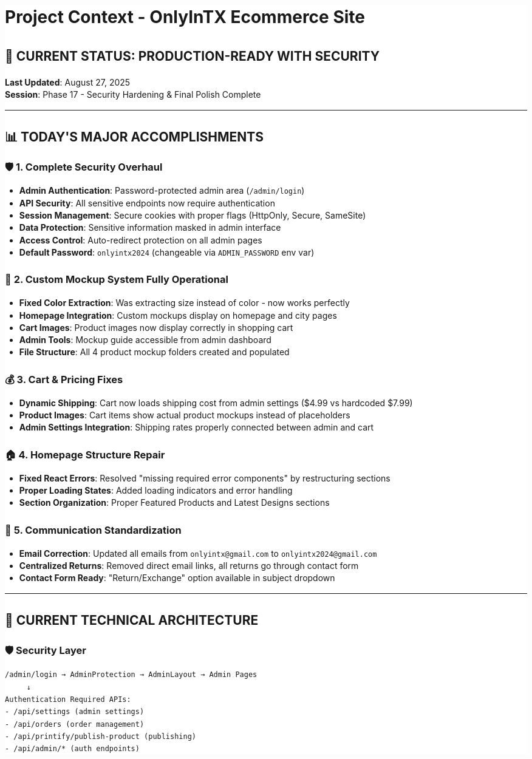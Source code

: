 # Project Context - OnlyInTX Ecommerce Site

## 🚀 **CURRENT STATUS: PRODUCTION-READY WITH SECURITY**

**Last Updated**: August 27, 2025  
**Session**: Phase 17 - Security Hardening & Final Polish Complete

---

## 📊 **TODAY'S MAJOR ACCOMPLISHMENTS**

### 🛡️ **1. Complete Security Overhaul** 
- **Admin Authentication**: Password-protected admin area (`/admin/login`)
- **API Security**: All sensitive endpoints now require authentication
- **Session Management**: Secure cookies with proper flags (HttpOnly, Secure, SameSite)
- **Data Protection**: Sensitive information masked in admin interface
- **Access Control**: Auto-redirect protection on all admin pages
- **Default Password**: `onlyintx2024` (changeable via `ADMIN_PASSWORD` env var)

### 🎨 **2. Custom Mockup System Fully Operational**
- **Fixed Color Extraction**: Was extracting size instead of color - now works perfectly
- **Homepage Integration**: Custom mockups display on homepage and city pages
- **Cart Images**: Product images now display correctly in shopping cart
- **Admin Tools**: Mockup guide accessible from admin dashboard
- **File Structure**: All 4 product mockup folders created and populated

### 💰 **3. Cart & Pricing Fixes**
- **Dynamic Shipping**: Cart now loads shipping cost from admin settings ($4.99 vs hardcoded $7.99)
- **Product Images**: Cart items show actual product mockups instead of placeholders
- **Admin Settings Integration**: Shipping rates properly connected between admin and cart

### 🏠 **4. Homepage Structure Repair**
- **Fixed React Errors**: Resolved "missing required error components" by restructuring sections
- **Proper Loading States**: Added loading indicators and error handling
- **Section Organization**: Proper Featured Products and Latest Designs sections

### 📧 **5. Communication Standardization**
- **Email Correction**: Updated all emails from `onlyintx@gmail.com` to `onlyintx2024@gmail.com`
- **Centralized Returns**: Removed direct email links, all returns go through contact form
- **Contact Form Ready**: "Return/Exchange" option available in subject dropdown

---

## 🔧 **CURRENT TECHNICAL ARCHITECTURE**

### **🛡️ Security Layer**
```
/admin/login → AdminProtection → AdminLayout → Admin Pages
     ↓
Authentication Required APIs:
- /api/settings (admin settings)
- /api/orders (order management)  
- /api/printify/publish-product (publishing)
- /api/admin/* (auth endpoints)
```
